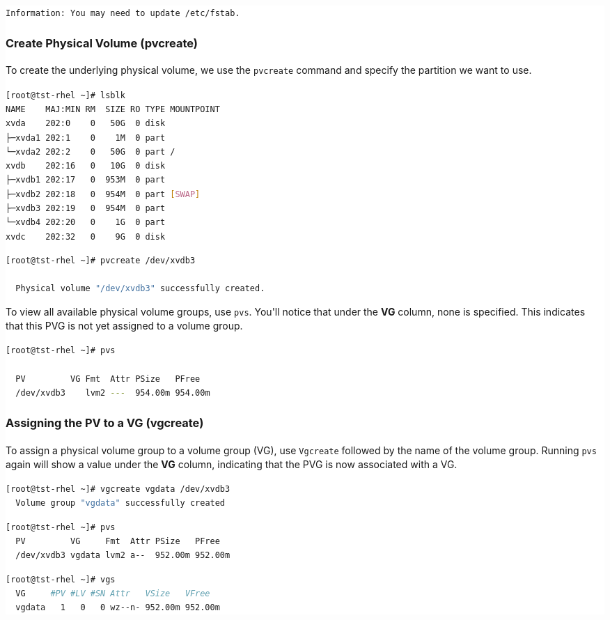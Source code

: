 ```bash 
Information: You may need to update /etc/fstab.
```


### Create Physical Volume (pvcreate)

To create the underlying physical volume, we use the `pvcreate` command and specify the partition we want to use.

```bash
[root@tst-rhel ~]# lsblk
NAME    MAJ:MIN RM  SIZE RO TYPE MOUNTPOINT
xvda    202:0    0   50G  0 disk
├─xvda1 202:1    0    1M  0 part
└─xvda2 202:2    0   50G  0 part /
xvdb    202:16   0   10G  0 disk
├─xvdb1 202:17   0  953M  0 part
├─xvdb2 202:18   0  954M  0 part [SWAP]
├─xvdb3 202:19   0  954M  0 part
└─xvdb4 202:20   0    1G  0 part
xvdc    202:32   0    9G  0 disk
```
```bash 
[root@tst-rhel ~]# pvcreate /dev/xvdb3

  Physical volume "/dev/xvdb3" successfully created.
```

To view all available physical volume groups, use `pvs`. You'll notice that under the **VG** column, none is specified. This indicates that this PVG is not yet assigned to a volume group.

```bash
[root@tst-rhel ~]# pvs

  PV         VG Fmt  Attr PSize   PFree
  /dev/xvdb3    lvm2 ---  954.00m 954.00m
```

### Assigning the PV to a VG (vgcreate)

To assign a physical volume group to a volume group (VG), use `Vgcreate` followed by the name of the volume group. Running `pvs` again will show a value under the **VG** column, indicating that the PVG is now associated with a VG.

```bash
[root@tst-rhel ~]# vgcreate vgdata /dev/xvdb3
  Volume group "vgdata" successfully created
```

```bash 
[root@tst-rhel ~]# pvs
  PV         VG     Fmt  Attr PSize   PFree
  /dev/xvdb3 vgdata lvm2 a--  952.00m 952.00m
```
```bash 
[root@tst-rhel ~]# vgs
  VG     #PV #LV #SN Attr   VSize   VFree
  vgdata   1   0   0 wz--n- 952.00m 952.00m
```
